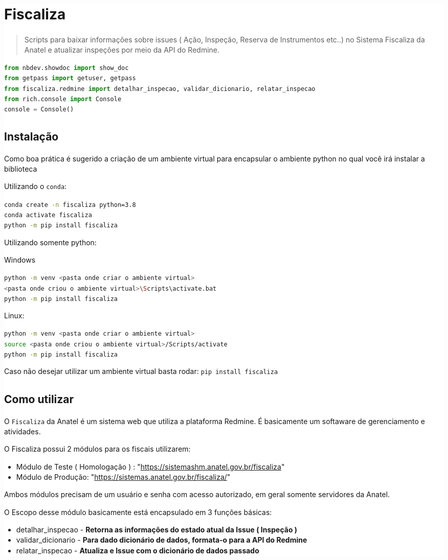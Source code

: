 # Fiscaliza
> Scripts para baixar informações sobre issues ( Ação, Inspeção, Reserva de Instrumentos etc..) no Sistema Fiscaliza da Anatel e atualizar inspeções por meio da API do Redmine.


```python
from nbdev.showdoc import show_doc
from getpass import getuser, getpass
from fiscaliza.redmine import detalhar_inspecao, validar_dicionario, relatar_inspecao
from rich.console import Console
console = Console()
```

## Instalação
Como boa prática é sugerido a criação de um ambiente virtual para encapsular o ambiente python no qual você irá instalar a biblioteca

Utilizando o `conda`:
```bash
conda create -n fiscaliza python=3.8
conda activate fiscaliza
python -m pip install fiscaliza
```
Utilizando somente python:

Windows
```bash
python -m venv <pasta onde criar o ambiente virtual>
<pasta onde criou o ambiente virtual>\Scripts\activate.bat
python -m pip install fiscaliza
```
Linux:
```bash
python -m venv <pasta onde criar o ambiente virtual>
source <pasta onde criou o ambiente virtual>/Scripts/activate
python -m pip install fiscaliza
```

Caso não desejar utilizar um ambiente virtual basta rodar:
`pip install fiscaliza`

## Como utilizar

O `Fiscaliza` da Anatel é um sistema web que utiliza a plataforma Redmine. É basicamente um softaware de gerenciamento e atividades.

O Fiscaliza possui 2 módulos para os fiscais utilizarem:
* Módulo de Teste ( Homologação ) : "https://sistemashm.anatel.gov.br/fiscaliza"
* Módulo de Produção: "https://sistemas.anatel.gov.br/fiscaliza/"

Ambos módulos precisam de um usuário e senha com acesso autorizado, em geral somente servidores da Anatel.

O Escopo desse módulo basicamente está encapsulado em 3 funções básicas:
* detalhar_inspecao - **Retorna as informações do estado atual da Issue ( Inspeção )**
* validar_dicionario - **Para dado dicionário de dados, formata-o para a API do Redmine**
* relatar_inspecao - **Atualiza e Issue com o dicionário de dados passado**

